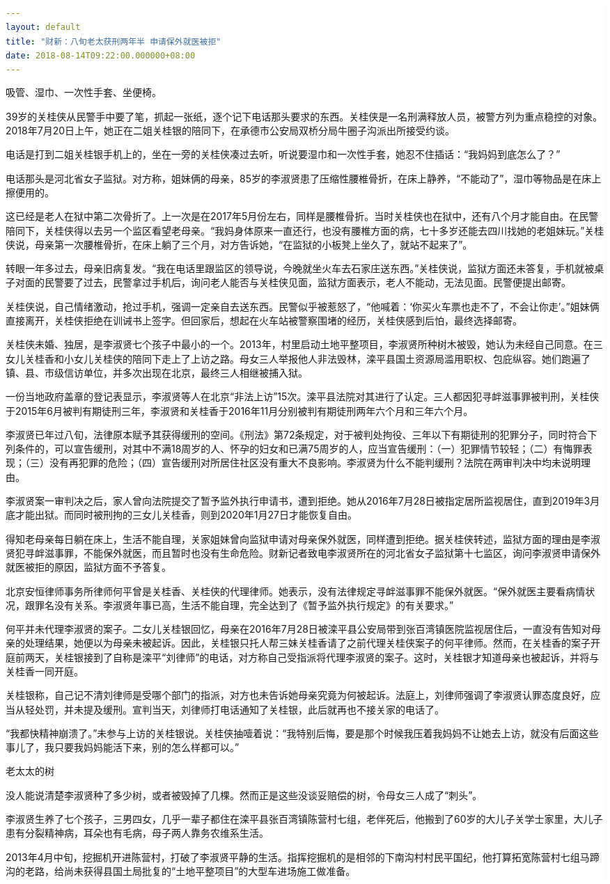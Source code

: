 ```yaml
---
layout: default
title: "财新：八旬老太获刑两年半 申请保外就医被拒"
date: 2018-08-14T09:22:00.000000+08:00
---
```


吸管、湿巾、一次性手套、坐便椅。

39岁的关桂侠从民警手中要了笔，抓起一张纸，逐个记下电话那头要求的东西。关桂侠是一名刑满释放人员，被警方列为重点稳控的对象。2018年7月20日上午，她正在二姐关桂银的陪同下，在承德市公安局双桥分局牛圈子沟派出所接受约谈。

电话是打到二姐关桂银手机上的，坐在一旁的关桂侠凑过去听，听说要湿巾和一次性手套，她忍不住插话：“我妈妈到底怎么了？”

电话那头是河北省女子监狱。对方称，姐妹俩的母亲，85岁的李淑贤患了压缩性腰椎骨折，在床上静养，“不能动了”，湿巾等物品是在床上擦便用的。

这已经是老人在狱中第二次骨折了。上一次是在2017年5月份左右，同样是腰椎骨折。当时关桂侠也在狱中，还有八个月才能自由。在民警陪同下，关桂侠得以去另一个监区看望老母亲。“我妈身体原来一直还行，也没有腰椎方面的病，七十多岁还能去四川找她的老姐妹玩。”关桂侠说，母亲第一次腰椎骨折，在床上躺了三个月，对方告诉她，“在监狱的小板凳上坐久了，就站不起来了”。

转眼一年多过去，母亲旧病复发。“我在电话里跟监区的领导说，今晚就坐火车去石家庄送东西。”关桂侠说，监狱方面还未答复，手机就被桌子对面的民警要了过去，民警拿过手机后，询问老人能否与关桂侠见面，监狱方面表示，老人不能动，无法见面。民警便提出邮寄。

关桂侠说，自己情绪激动，抢过手机，强调一定亲自去送东西。民警似乎被惹怒了，“他喊着：‘你买火车票也走不了，不会让你走’。”姐妹俩直接离开，关桂侠拒绝在训诫书上签字。但回家后，想起在火车站被警察围堵的经历，关桂侠感到后怕，最终选择邮寄。

关桂侠未婚、独居，是李淑贤七个孩子中最小的一个。2013年，村里启动土地平整项目，李淑贤所种树木被毁，她认为未经自己同意。在三女儿关桂香和小女儿关桂侠的陪同下走上了上访之路。母女三人举报他人非法毁林，滦平县国土资源局滥用职权、包庇纵容。她们跑遍了镇、县、市级信访单位，并多次出现在北京，最终三人相继被捕入狱。

一份当地政府盖章的登记表显示，李淑贤等人在北京“非法上访”15次。滦平县法院对其进行了认定。三人都因犯寻衅滋事罪被判刑，关桂侠于2015年6月被判有期徒刑三年，李淑贤和关桂香于2016年11月分别被判有期徒刑两年六个月和三年六个月。

李淑贤已年过八旬，法律原本赋予其获得缓刑的空间。《刑法》第72条规定，对于被判处拘役、三年以下有期徒刑的犯罪分子，同时符合下列条件的，可以宣告缓刑，对其中不满18周岁的人、怀孕的妇女和已满75周岁的人，应当宣告缓刑：（一）犯罪情节较轻；（二）有悔罪表现；（三）没有再犯罪的危险；（四）宣告缓刑对所居住社区没有重大不良影响。李淑贤为什么不能判缓刑？法院在两审判决中均未说明理由。

李淑贤案一审判决之后，家人曾向法院提交了暂予监外执行申请书，遭到拒绝。她从2016年7月28日被指定居所监视居住，直到2019年3月底才能出狱。而同时被刑拘的三女儿关桂香，则到2020年1月27日才能恢复自由。

得知老母亲每日躺在床上，生活不能自理，关家姐妹曾向监狱申请对母亲保外就医，同样遭到拒绝。据关桂侠转述，监狱方面的理由是李淑贤犯寻衅滋事罪，不能保外就医，而且暂时也没有生命危险。财新记者致电李淑贤所在的河北省女子监狱第十七监区，询问李淑贤申请保外就医被拒的原因，监狱方面不予答复。

北京安恒律师事务所律师何平曾是关桂香、关桂侠的代理律师。她表示，没有法律规定寻衅滋事罪不能保外就医。“保外就医主要看病情状况，跟罪名没有关系。李淑贤年事已高，生活不能自理，完全达到了《暂予监外执行规定》的有关要求。”

何平并未代理李淑贤的案子。二女儿关桂银回忆，母亲在2016年7月28日被滦平县公安局带到张百湾镇医院监视居住后，一直没有告知对母亲的处理结果，她便以为母亲未被起诉。因此，关桂银只托人帮三妹关桂香请了之前代理关桂侠案子的何平律师。然而，在关桂香的案子开庭前两天，关桂银接到了自称是滦平“刘律师”的电话，对方称自己受指派将代理李淑贤的案子。这时，关桂银才知道母亲也被起诉，并将与关桂香一同开庭。

关桂银称，自己记不清刘律师是受哪个部门的指派，对方也未告诉她母亲究竟为何被起诉。法庭上，刘律师强调了李淑贤认罪态度良好，应当从轻处罚，并未提及缓刑。宣判当天，刘律师打电话通知了关桂银，此后就再也不接关家的电话了。

“我都快精神崩溃了。”未参与上访的关桂银说。关桂侠抽噎着说：“我特别后悔，要是那个时候我压着我妈妈不让她去上访，就没有后面这些事儿了，我只要我妈妈能活下来，别的怎么样都可以。”

老太太的树

没人能说清楚李淑贤种了多少树，或者被毁掉了几棵。然而正是这些没谈妥赔偿的树，令母女三人成了“刺头”。

李淑贤生养了七个孩子，三男四女，几乎一辈子都住在滦平县张百湾镇陈营村七组，老伴死后，他搬到了60岁的大儿子关学士家里，大儿子患有分裂精神病，耳朵也有毛病，母子两人靠务农维系生活。

2013年4月中旬，挖掘机开进陈营村，打破了李淑贤平静的生活。指挥挖掘机的是相邻的下南沟村村民平国纪，他打算拓宽陈营村七组马蹄沟的老路，给尚未获得县国土局批复的“土地平整项目”的大型车进场施工做准备。
